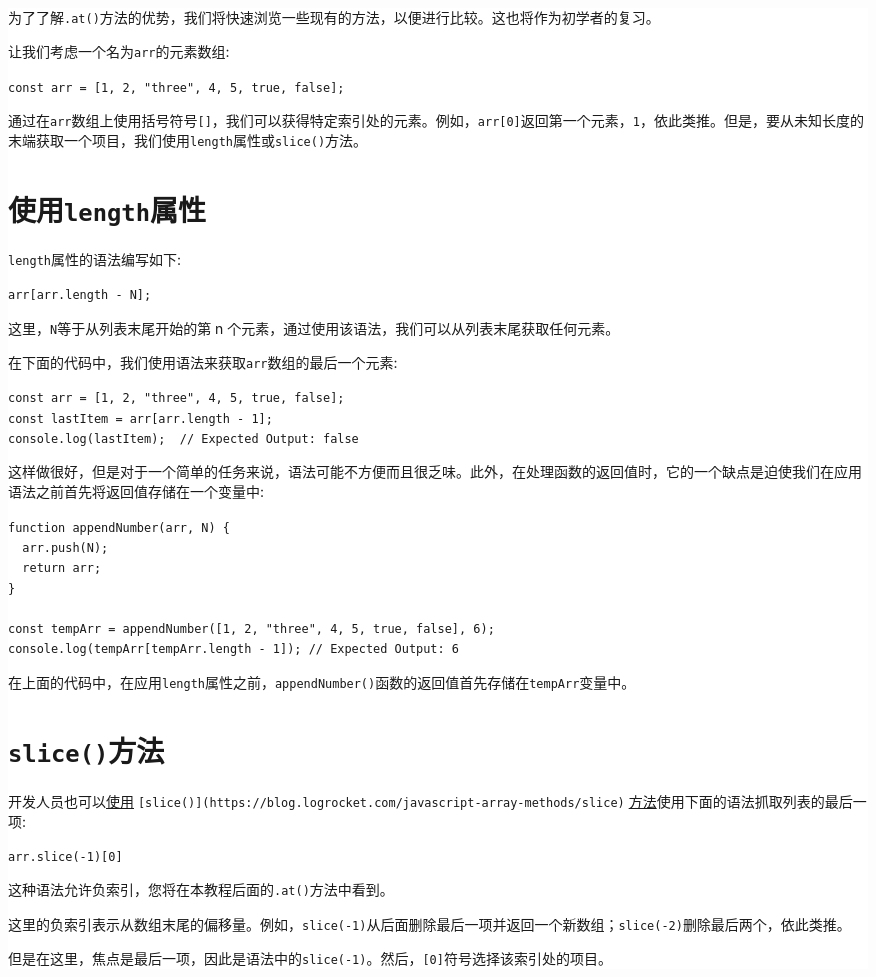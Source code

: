 为了了解`.at()`方法的优势，我们将快速浏览一些现有的方法，以便进行比较。这也将作为初学者的复习。

让我们考虑一个名为`arr`的元素数组:

```
const arr = [1, 2, "three", 4, 5, true, false];
```

通过在`arr`数组上使用括号符号`[]`，我们可以获得特定索引处的元素。例如，`arr[0]`返回第一个元素，`1`，依此类推。但是，要从未知长度的末端获取一个项目，我们使用`length`属性或`slice()`方法。

# 使用`length`属性

`length`属性的语法编写如下:

```
arr[arr.length - N];
```

这里，`N`等于从列表末尾开始的第 n 个元素，通过使用该语法，我们可以从列表末尾获取任何元素。

在下面的代码中，我们使用语法来获取`arr`数组的最后一个元素:

```
const arr = [1, 2, "three", 4, 5, true, false];
const lastItem = arr[arr.length - 1];
console.log(lastItem);  // Expected Output: false
```

这样做很好，但是对于一个简单的任务来说，语法可能不方便而且很乏味。此外，在处理函数的返回值时，它的一个缺点是迫使我们在应用语法之前首先将返回值存储在一个变量中:

```
function appendNumber(arr, N) {
  arr.push(N);
  return arr;
}

const tempArr = appendNumber([1, 2, "three", 4, 5, true, false], 6);
console.log(tempArr[tempArr.length - 1]); // Expected Output: 6
```

在上面的代码中，在应用`length`属性之前，`appendNumber()`函数的返回值首先存储在`tempArr`变量中。

# `slice()`方法

开发人员也可以[使用](https://blog.logrocket.com/javascript-array-methods/slice) `[slice()](https://blog.logrocket.com/javascript-array-methods/slice)` [方法](https://blog.logrocket.com/javascript-array-methods/slice)使用下面的语法抓取列表的最后一项:

```
arr.slice(-1)[0]
```

这种语法允许负索引，您将在本教程后面的`.at()`方法中看到。

这里的负索引表示从数组末尾的偏移量。例如，`slice(-1)`从后面删除最后一项并返回一个新数组；`slice(-2)`删除最后两个，依此类推。

但是在这里，焦点是最后一项，因此是语法中的`slice(-1)`。然后，`[0]`符号选择该索引处的项目。
